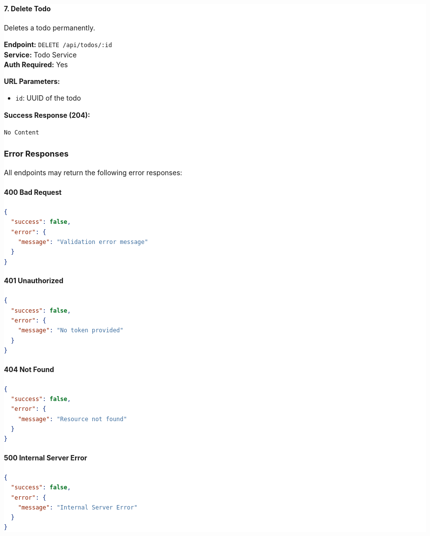#### 7. Delete Todo
Deletes a todo permanently.

**Endpoint:** `DELETE /api/todos/:id`  
**Service:** Todo Service  
**Auth Required:** Yes

**URL Parameters:**
- `id`: UUID of the todo

**Success Response (204):**
```
No Content
```

### Error Responses

All endpoints may return the following error responses:

#### 400 Bad Request
```json
{
  "success": false,
  "error": {
    "message": "Validation error message"
  }
}
```

#### 401 Unauthorized
```json
{
  "success": false,
  "error": {
    "message": "No token provided"
  }
}
```

#### 404 Not Found
```json
{
  "success": false,
  "error": {
    "message": "Resource not found"
  }
}
```

#### 500 Internal Server Error
```json
{
  "success": false,
  "error": {
    "message": "Internal Server Error"
  }
}
```
